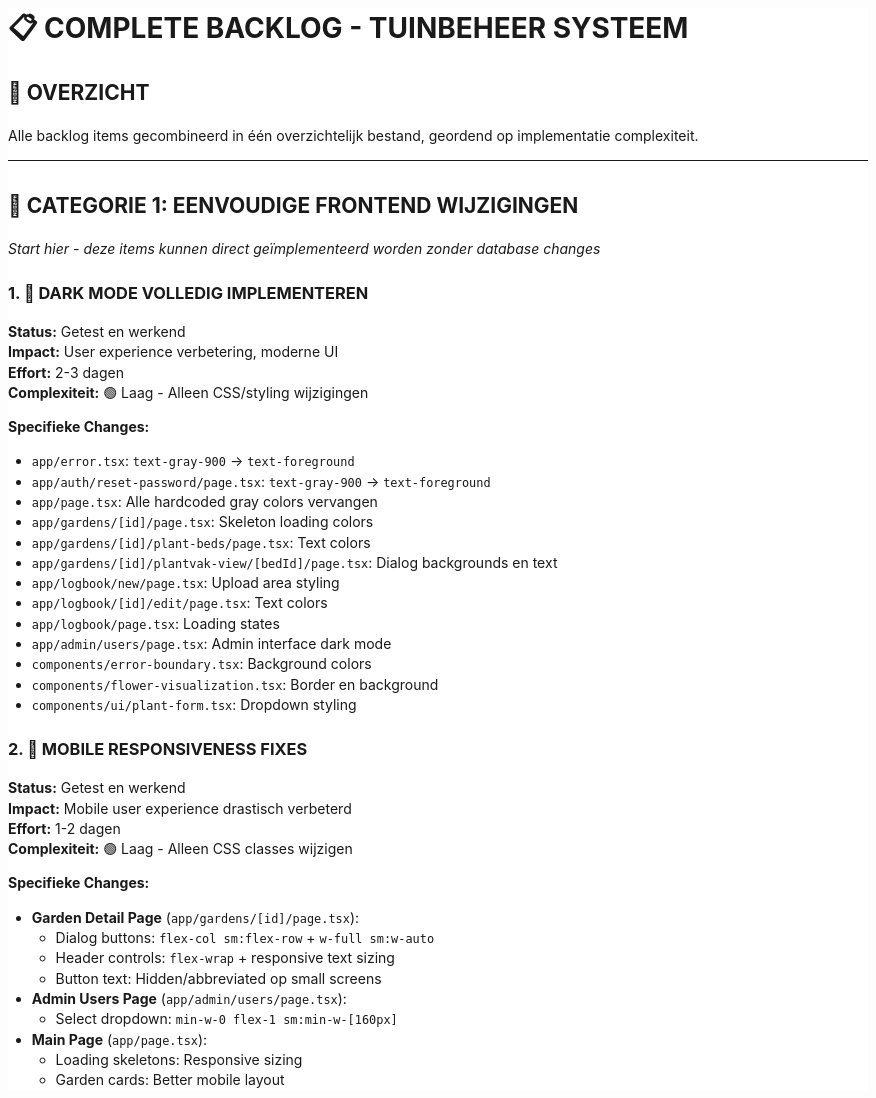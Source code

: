 # 📋 COMPLETE BACKLOG - TUINBEHEER SYSTEEM

## **🎯 OVERZICHT**
Alle backlog items gecombineerd in één overzichtelijk bestand, geordend op implementatie complexiteit.

---

## 🎨 **CATEGORIE 1: EENVOUDIGE FRONTEND WIJZIGINGEN**
*Start hier - deze items kunnen direct geïmplementeerd worden zonder database changes*

### **1. 🌙 DARK MODE VOLLEDIG IMPLEMENTEREN**
**Status:** Getest en werkend  
**Impact:** User experience verbetering, moderne UI  
**Effort:** 2-3 dagen  
**Complexiteit:** 🟢 Laag - Alleen CSS/styling wijzigingen

**Specifieke Changes:**
- `app/error.tsx`: `text-gray-900` → `text-foreground`
- `app/auth/reset-password/page.tsx`: `text-gray-900` → `text-foreground`
- `app/page.tsx`: Alle hardcoded gray colors vervangen
- `app/gardens/[id]/page.tsx`: Skeleton loading colors
- `app/gardens/[id]/plant-beds/page.tsx`: Text colors
- `app/gardens/[id]/plantvak-view/[bedId]/page.tsx`: Dialog backgrounds en text
- `app/logbook/new/page.tsx`: Upload area styling
- `app/logbook/[id]/edit/page.tsx`: Text colors
- `app/logbook/page.tsx`: Loading states
- `app/admin/users/page.tsx`: Admin interface dark mode
- `components/error-boundary.tsx`: Background colors
- `components/flower-visualization.tsx`: Border en background
- `components/ui/plant-form.tsx`: Dropdown styling

### **2. 📱 MOBILE RESPONSIVENESS FIXES**
**Status:** Getest en werkend  
**Impact:** Mobile user experience drastisch verbeterd  
**Effort:** 1-2 dagen  
**Complexiteit:** 🟢 Laag - Alleen CSS classes wijzigen

**Specifieke Changes:**
- **Garden Detail Page** (`app/gardens/[id]/page.tsx`):
  - Dialog buttons: `flex-col sm:flex-row` + `w-full sm:w-auto`
  - Header controls: `flex-wrap` + responsive text sizing
  - Button text: Hidden/abbreviated op small screens
- **Admin Users Page** (`app/admin/users/page.tsx`):
  - Select dropdown: `min-w-0 flex-1 sm:min-w-[160px]`
- **Main Page** (`app/page.tsx`):
  - Loading skeletons: Responsive sizing
  - Garden cards: Better mobile layout
